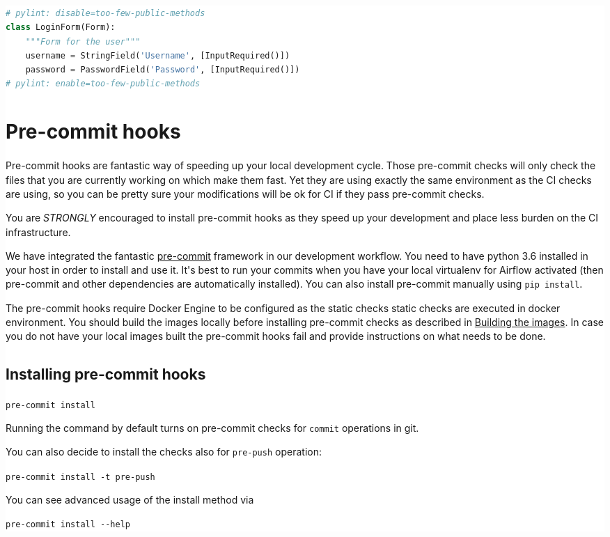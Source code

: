 ```python
# pylint: disable=too-few-public-methods
class LoginForm(Form):
    """Form for the user"""
    username = StringField('Username', [InputRequired()])
    password = PasswordField('Password', [InputRequired()])
# pylint: enable=too-few-public-methods
```

# Pre-commit hooks

Pre-commit hooks are fantastic way of speeding up your local development cycle. Those pre-commit checks will
only check the files that you are currently working on which make them fast. Yet they are using exactly
the same environment as the CI checks are using, so you can be pretty sure your modifications
will be ok for CI if they pass pre-commit checks.

You are *STRONGLY* encouraged to install pre-commit hooks as they speed up your development and place less
burden on the CI infrastructure.

We have integrated the fantastic [pre-commit](https://pre-commit.com/) framework in our development workflow.
You need to have python 3.6 installed in your host in order to install and use it. It's best to run your
commits when you have your local virtualenv for Airflow activated (then pre-commit and other
dependencies are automatically installed). You can also install pre-commit manually using `pip install`.

The pre-commit hooks require Docker Engine to be configured as the static checks static checks are
executed in docker environment. You should build the images locally before installing pre-commit checks as
described in [Building the images](#building-the-images). In case you do not have your local images built
the pre-commit hooks fail and provide instructions on what needs to be done.

## Installing pre-commit hooks

```
pre-commit install
```

Running the command by default turns on pre-commit checks for `commit` operations in git.

You can also decide to install the checks also for `pre-push` operation:

```
pre-commit install -t pre-push
```

You can see advanced usage of the install method via

```
pre-commit install --help
```


[travis-ci-getting-started]: https://docs.travis-ci.com/user/getting-started/
[travis-ci-migrating-2]: https://docs.travis-ci.com/user/travis-migrate-to-apps-gem-guide/
[travis-ci-migrating]: https://docs.travis-ci.com/user/legacy-services-to-github-apps-migration-guide/
[travis-ci-open-source]: https://docs.travis-ci.com/user/open-source-on-travis-ci-com/
[travis-ci-org-vs-com]: https://devops.stackexchange.com/a/4305/8830